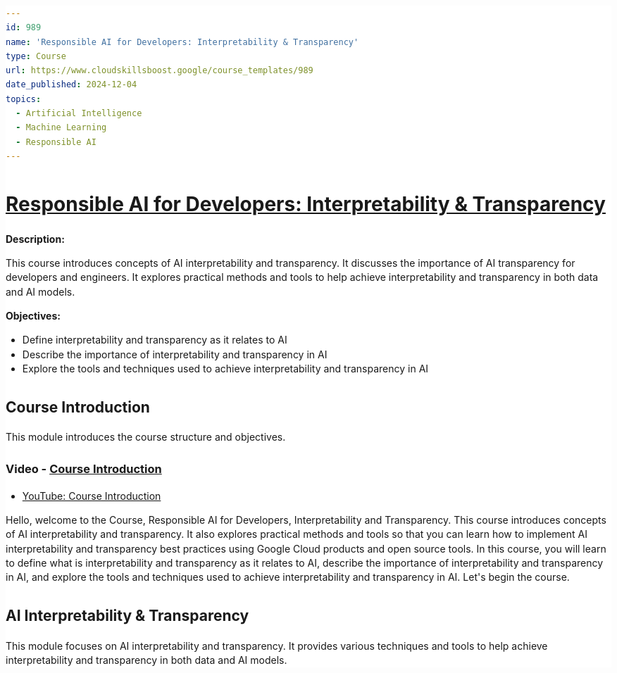```yaml
---
id: 989
name: 'Responsible AI for Developers: Interpretability & Transparency'
type: Course
url: https://www.cloudskillsboost.google/course_templates/989
date_published: 2024-12-04
topics:
  - Artificial Intelligence
  - Machine Learning
  - Responsible AI
---
```


# [Responsible AI for Developers: Interpretability & Transparency](https://www.cloudskillsboost.google/course_templates/989)

**Description:**

This course introduces concepts of AI interpretability and transparency. It discusses the importance of AI transparency for developers and engineers. It explores practical methods and tools to help achieve interpretability and transparency in both data and AI models. 

**Objectives:**

* Define interpretability and transparency as it relates to AI
* Describe the importance of interpretability and transparency in AI
* Explore the tools and techniques used to achieve interpretability and transparency in AI

## Course Introduction

This module introduces the course structure and objectives.

### Video - [Course Introduction](https://www.cloudskillsboost.google/course_templates/989/video/515713)

* [YouTube: Course Introduction](https://www.youtube.com/watch?v=_ixhNoSv-gs)

Hello, welcome to the Course, Responsible AI for Developers, Interpretability and Transparency. This course introduces concepts of AI interpretability and transparency. It also explores practical methods and tools so that you can learn how to implement AI interpretability and transparency best practices using Google Cloud products and open source tools. In this course, you will learn to define what is interpretability and transparency as it relates to AI, describe the importance of interpretability and transparency in AI, and explore the tools and techniques used to achieve interpretability and transparency in AI. Let's begin the course.

## AI Interpretability & Transparency

This module focuses on AI interpretability and transparency. It provides various techniques and tools to help achieve interpretability and transparency in both data and AI models. 
